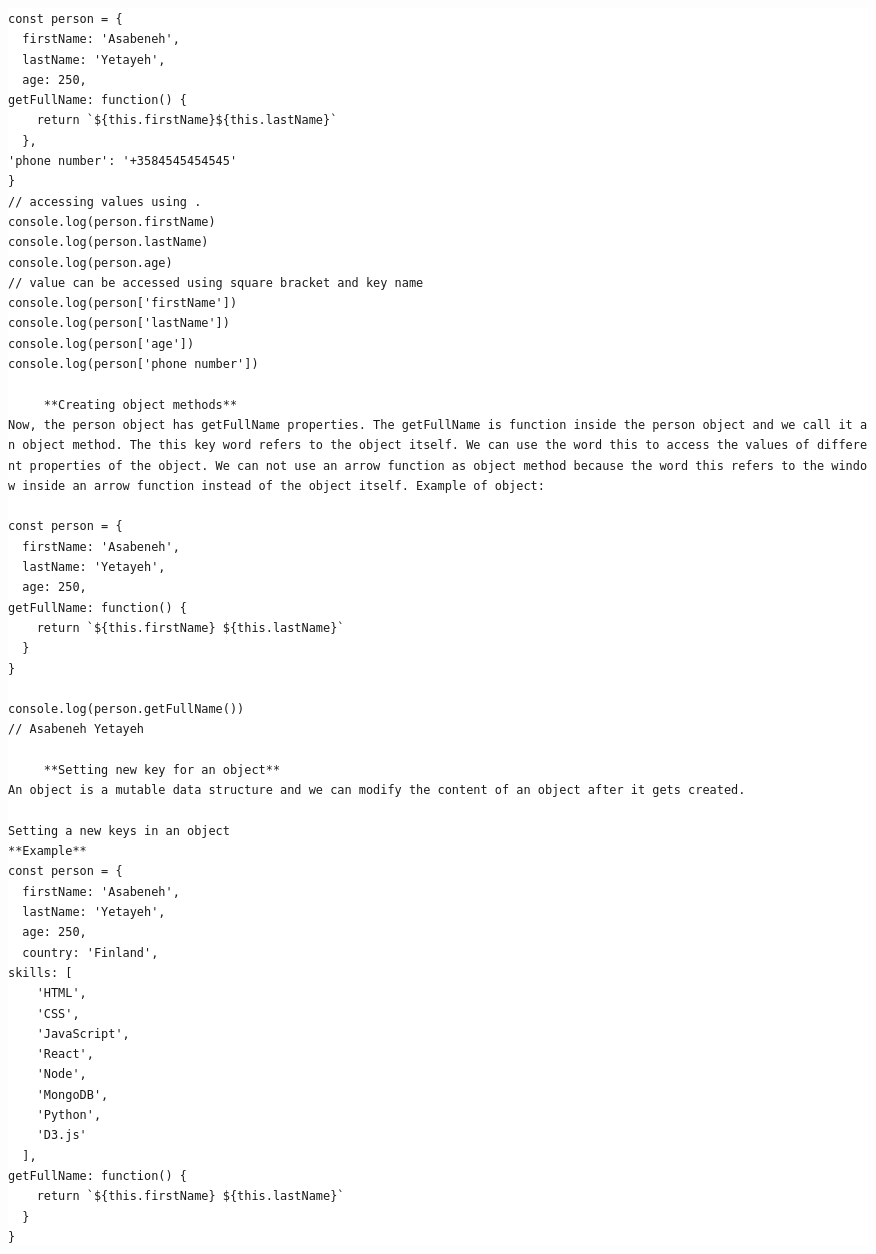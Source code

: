 ```
const person = {
  firstName: 'Asabeneh',
  lastName: 'Yetayeh',
  age: 250,
getFullName: function() {
    return `${this.firstName}${this.lastName}`
  },
'phone number': '+3584545454545'
}
// accessing values using .
console.log(person.firstName)
console.log(person.lastName)
console.log(person.age)
// value can be accessed using square bracket and key name
console.log(person['firstName'])
console.log(person['lastName'])
console.log(person['age'])
console.log(person['phone number'])

     **Creating object methods**
Now, the person object has getFullName properties. The getFullName is function inside the person object and we call it an object method. The this key word refers to the object itself. We can use the word this to access the values of different properties of the object. We can not use an arrow function as object method because the word this refers to the window inside an arrow function instead of the object itself. Example of object:

const person = {
  firstName: 'Asabeneh',
  lastName: 'Yetayeh',
  age: 250,
getFullName: function() {
    return `${this.firstName} ${this.lastName}`
  }
}

console.log(person.getFullName())
// Asabeneh Yetayeh

     **Setting new key for an object**
An object is a mutable data structure and we can modify the content of an object after it gets created.

Setting a new keys in an object
**Example**
const person = {
  firstName: 'Asabeneh',
  lastName: 'Yetayeh',
  age: 250,
  country: 'Finland',
skills: [
    'HTML',
    'CSS',
    'JavaScript',
    'React',
    'Node',
    'MongoDB',
    'Python',
    'D3.js'
  ],
getFullName: function() {
    return `${this.firstName} ${this.lastName}`
  }
}
```
